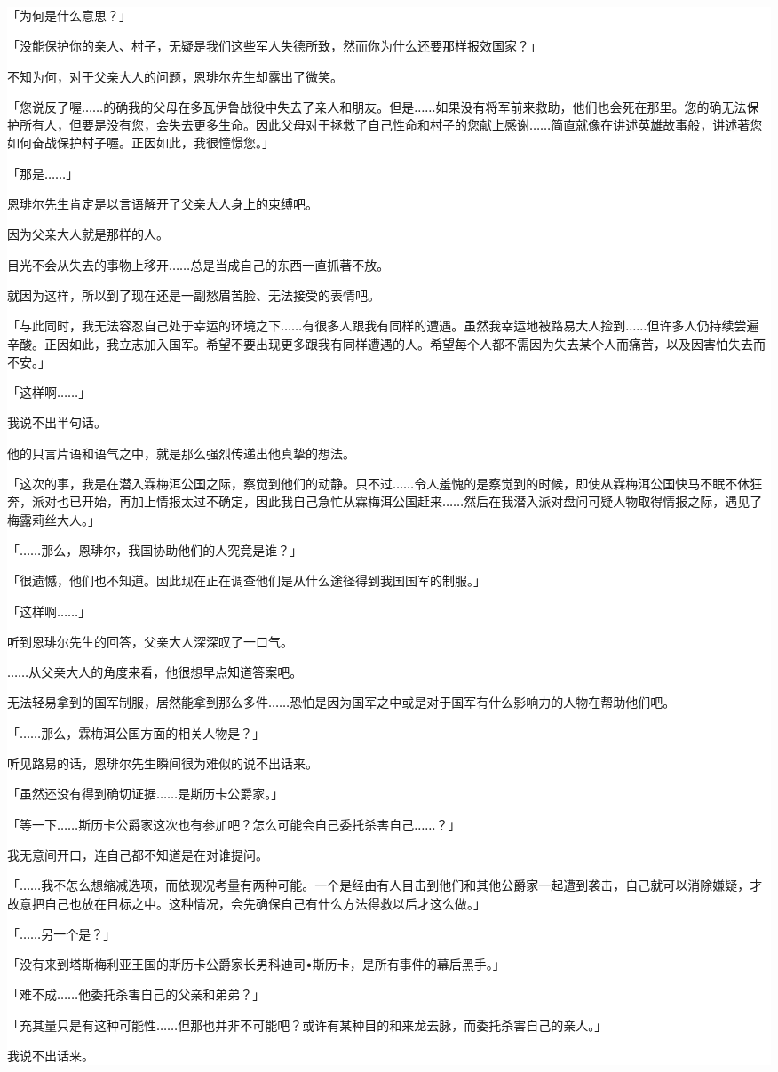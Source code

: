 「为何是什么意思？」

「没能保护你的亲人、村子，无疑是我们这些军人失德所致，然而你为什么还要那样报效国家？」

不知为何，对于父亲大人的问题，恩琲尔先生却露出了微笑。

「您说反了喔……的确我的父母在多瓦伊鲁战役中失去了亲人和朋友。但是……如果没有将军前来救助，他们也会死在那里。您的确无法保护所有人，但要是没有您，会失去更多生命。因此父母对于拯救了自己性命和村子的您献上感谢……简直就像在讲述英雄故事般，讲述著您如何奋战保护村子喔。正因如此，我很憧憬您。」

「那是……」

恩琲尔先生肯定是以言语解开了父亲大人身上的束缚吧。

因为父亲大人就是那样的人。

目光不会从失去的事物上移开……总是当成自己的东西一直抓著不放。

就因为这样，所以到了现在还是一副愁眉苦脸、无法接受的表情吧。

「与此同时，我无法容忍自己处于幸运的环境之下……有很多人跟我有同样的遭遇。虽然我幸运地被路易大人捡到……但许多人仍持续尝遍辛酸。正因如此，我立志加入国军。希望不要出现更多跟我有同样遭遇的人。希望每个人都不需因为失去某个人而痛苦，以及因害怕失去而不安。」

「这样啊……」

我说不出半句话。

他的只言片语和语气之中，就是那么强烈传递出他真挚的想法。

「这次的事，我是在潜入霖梅洱公国之际，察觉到他们的动静。只不过……令人羞愧的是察觉到的时候，即使从霖梅洱公国快马不眠不休狂奔，派对也已开始，再加上情报太过不确定，因此我自己急忙从霖梅洱公国赶来……然后在我潜入派对盘问可疑人物取得情报之际，遇见了梅露莉丝大人。」

「……那么，恩琲尔，我国协助他们的人究竟是谁？」

「很遗憾，他们也不知道。因此现在正在调查他们是从什么途径得到我国国军的制服。」

「这样啊……」

听到恩琲尔先生的回答，父亲大人深深叹了一口气。

……从父亲大人的角度来看，他很想早点知道答案吧。

无法轻易拿到的国军制服，居然能拿到那么多件……恐怕是因为国军之中或是对于国军有什么影响力的人物在帮助他们吧。

「……那么，霖梅洱公国方面的相关人物是？」

听见路易的话，恩琲尔先生瞬间很为难似的说不出话来。

「虽然还没有得到确切证据……是斯历卡公爵家。」

「等一下……斯历卡公爵家这次也有参加吧？怎么可能会自己委托杀害自己……？」

我无意间开口，连自己都不知道是在对谁提问。

「……我不怎么想缩减选项，而依现况考量有两种可能。一个是经由有人目击到他们和其他公爵家一起遭到袭击，自己就可以消除嫌疑，才故意把自己也放在目标之中。这种情况，会先确保自己有什么方法得救以后才这么做。」

「……另一个是？」

「没有来到塔斯梅利亚王国的斯历卡公爵家长男科迪司•斯历卡，是所有事件的幕后黑手。」

「难不成……他委托杀害自己的父亲和弟弟？」

「充其量只是有这种可能性……但那也并非不可能吧？或许有某种目的和来龙去脉，而委托杀害自己的亲人。」

我说不出话来。
